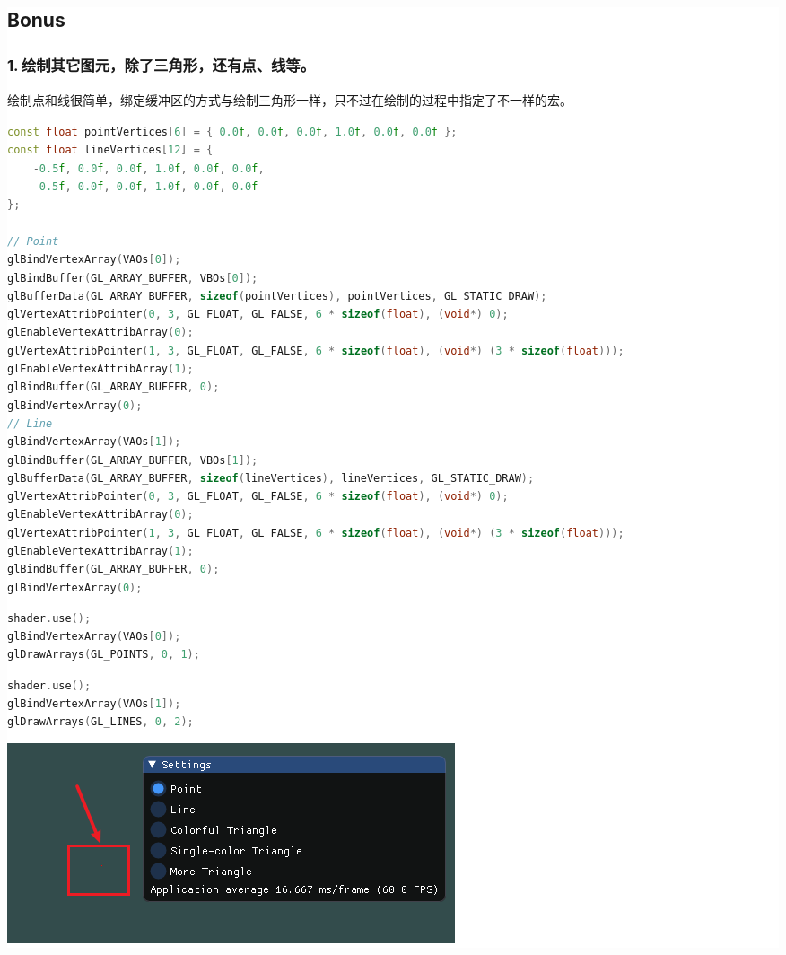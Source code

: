 ## Bonus

### 1. 绘制其它图元，除了三角形，还有点、线等。

绘制点和线很简单，绑定缓冲区的方式与绘制三角形一样，只不过在绘制的过程中指定了不一样的宏。

```cpp
const float pointVertices[6] = { 0.0f, 0.0f, 0.0f, 1.0f, 0.0f, 0.0f };
const float lineVertices[12] = {
    -0.5f, 0.0f, 0.0f, 1.0f, 0.0f, 0.0f,
     0.5f, 0.0f, 0.0f, 1.0f, 0.0f, 0.0f
};

// Point
glBindVertexArray(VAOs[0]);
glBindBuffer(GL_ARRAY_BUFFER, VBOs[0]);
glBufferData(GL_ARRAY_BUFFER, sizeof(pointVertices), pointVertices, GL_STATIC_DRAW);
glVertexAttribPointer(0, 3, GL_FLOAT, GL_FALSE, 6 * sizeof(float), (void*) 0);
glEnableVertexAttribArray(0);
glVertexAttribPointer(1, 3, GL_FLOAT, GL_FALSE, 6 * sizeof(float), (void*) (3 * sizeof(float)));
glEnableVertexAttribArray(1);
glBindBuffer(GL_ARRAY_BUFFER, 0);
glBindVertexArray(0);
// Line
glBindVertexArray(VAOs[1]);
glBindBuffer(GL_ARRAY_BUFFER, VBOs[1]);
glBufferData(GL_ARRAY_BUFFER, sizeof(lineVertices), lineVertices, GL_STATIC_DRAW);
glVertexAttribPointer(0, 3, GL_FLOAT, GL_FALSE, 6 * sizeof(float), (void*) 0);
glEnableVertexAttribArray(0);
glVertexAttribPointer(1, 3, GL_FLOAT, GL_FALSE, 6 * sizeof(float), (void*) (3 * sizeof(float)));
glEnableVertexAttribArray(1);
glBindBuffer(GL_ARRAY_BUFFER, 0);
glBindVertexArray(0);
```

```cpp
shader.use();
glBindVertexArray(VAOs[0]);
glDrawArrays(GL_POINTS, 0, 1);
```

```cpp
shader.use();
glBindVertexArray(VAOs[1]);
glDrawArrays(GL_LINES, 0, 2);
```

![1552290169813](hw2/1552290169813.png)
